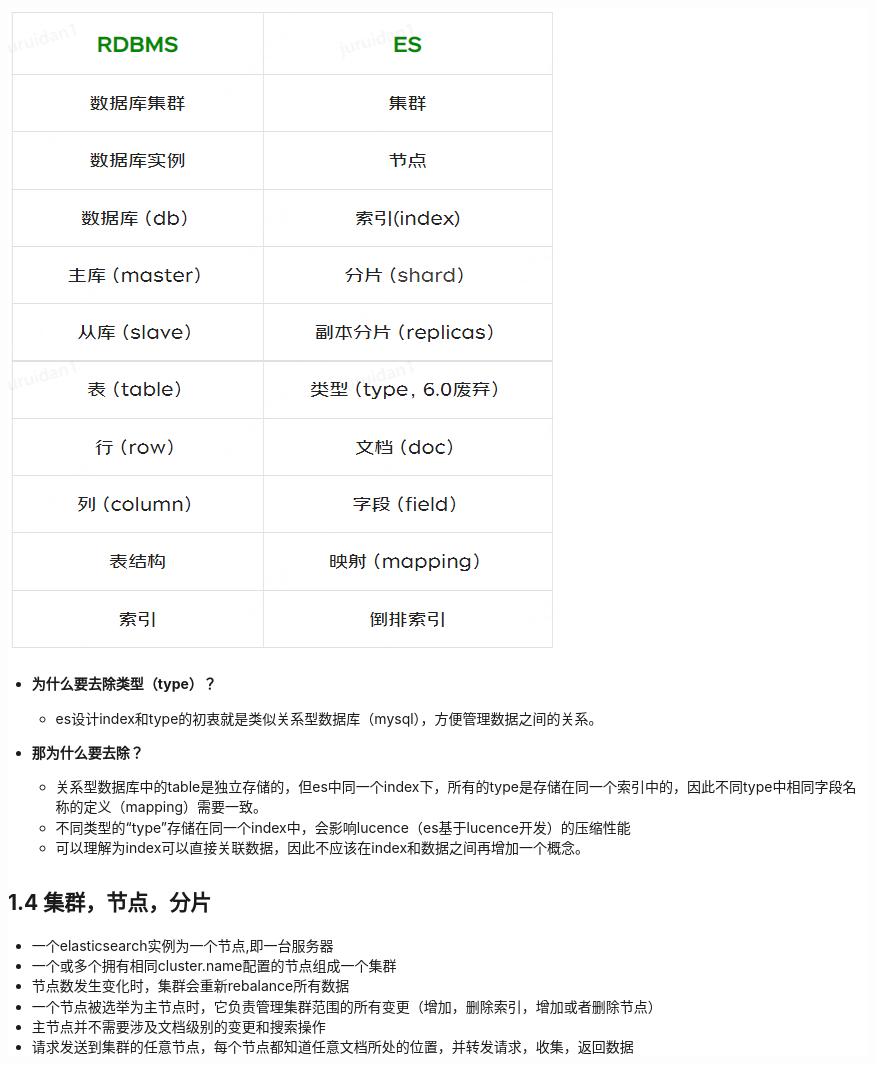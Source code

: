 ![image.png](Elasticsearch.assets/128b018cd88a45c1ace899743564caef.png)

- **为什么要去除类型（type）？**
  - es设计index和type的初衷就是类似关系型数据库（mysql），方便管理数据之间的关系。

- **那为什么要去除？**
  - 关系型数据库中的table是独立存储的，但es中同一个index下，所有的type是存储在同一个索引中的，因此不同type中相同字段名称的定义（mapping）需要一致。
  - 不同类型的“type”存储在同一个index中，会影响lucence（es基于lucence开发）的压缩性能
  - 可以理解为index可以直接关联数据，因此不应该在index和数据之间再增加一个概念。

## 1.4 集群，节点，分片

- 一个elasticsearch实例为一个节点,即一台服务器
- 一个或多个拥有相同cluster.name配置的节点组成一个集群
- 节点数发生变化时，集群会重新rebalance所有数据
- 一个节点被选举为主节点时，它负责管理集群范围的所有变更（增加，删除索引，增加或者删除节点）
- 主节点并不需要涉及文档级别的变更和搜索操作
- 请求发送到集群的任意节点，每个节点都知道任意文档所处的位置，并转发请求，收集，返回数据
